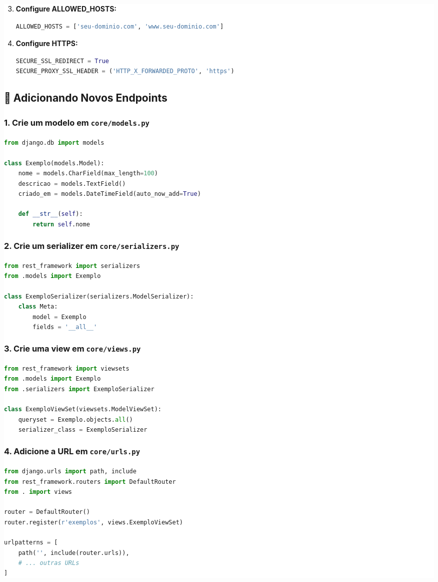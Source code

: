 3. **Configure ALLOWED_HOSTS:**
   ```python
   ALLOWED_HOSTS = ['seu-dominio.com', 'www.seu-dominio.com']
   ```

4. **Configure HTTPS:**
   ```python
   SECURE_SSL_REDIRECT = True
   SECURE_PROXY_SSL_HEADER = ('HTTP_X_FORWARDED_PROTO', 'https')
   ```

## 📝 Adicionando Novos Endpoints

### 1. Crie um modelo em `core/models.py`

```python
from django.db import models

class Exemplo(models.Model):
    nome = models.CharField(max_length=100)
    descricao = models.TextField()
    criado_em = models.DateTimeField(auto_now_add=True)
    
    def __str__(self):
        return self.nome
```

### 2. Crie um serializer em `core/serializers.py`

```python
from rest_framework import serializers
from .models import Exemplo

class ExemploSerializer(serializers.ModelSerializer):
    class Meta:
        model = Exemplo
        fields = '__all__'
```

### 3. Crie uma view em `core/views.py`

```python
from rest_framework import viewsets
from .models import Exemplo
from .serializers import ExemploSerializer

class ExemploViewSet(viewsets.ModelViewSet):
    queryset = Exemplo.objects.all()
    serializer_class = ExemploSerializer
```

### 4. Adicione a URL em `core/urls.py`

```python
from django.urls import path, include
from rest_framework.routers import DefaultRouter
from . import views

router = DefaultRouter()
router.register(r'exemplos', views.ExemploViewSet)

urlpatterns = [
    path('', include(router.urls)),
    # ... outras URLs
]
```
